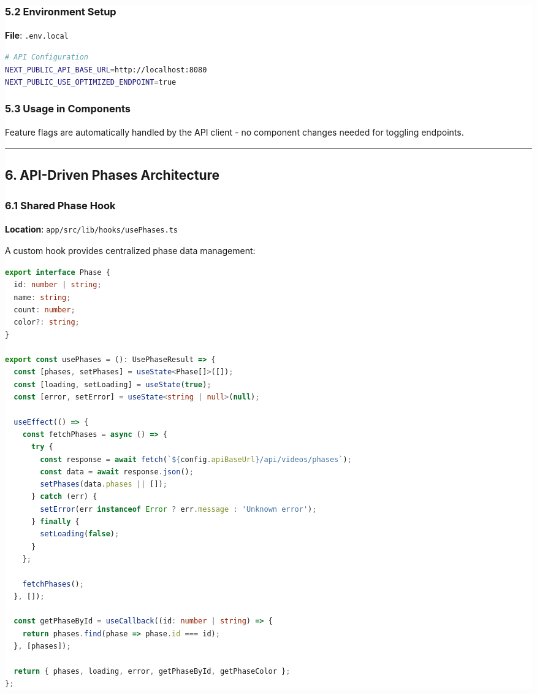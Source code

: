 ### 5.2 Environment Setup

**File**: `.env.local`
```bash
# API Configuration
NEXT_PUBLIC_API_BASE_URL=http://localhost:8080
NEXT_PUBLIC_USE_OPTIMIZED_ENDPOINT=true
```

### 5.3 Usage in Components

Feature flags are automatically handled by the API client - no component changes needed for toggling endpoints.

---

## 6. API-Driven Phases Architecture

### 6.1 Shared Phase Hook

**Location**: `app/src/lib/hooks/usePhases.ts`

A custom hook provides centralized phase data management:

```typescript
export interface Phase {
  id: number | string;
  name: string;
  count: number;
  color?: string;
}

export const usePhases = (): UsePhaseResult => {
  const [phases, setPhases] = useState<Phase[]>([]);
  const [loading, setLoading] = useState(true);
  const [error, setError] = useState<string | null>(null);

  useEffect(() => {
    const fetchPhases = async () => {
      try {
        const response = await fetch(`${config.apiBaseUrl}/api/videos/phases`);
        const data = await response.json();
        setPhases(data.phases || []);
      } catch (err) {
        setError(err instanceof Error ? err.message : 'Unknown error');
      } finally {
        setLoading(false);
      }
    };

    fetchPhases();
  }, []);

  const getPhaseById = useCallback((id: number | string) => {
    return phases.find(phase => phase.id === id);
  }, [phases]);

  return { phases, loading, error, getPhaseById, getPhaseColor };
};
```

